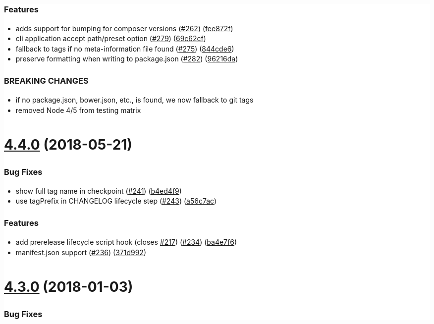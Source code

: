 ### Features

- adds support for bumping for composer versions
  ([#262](https://github.com/conventional-changelog/standard-version/issues/262))
  ([fee872f](https://github.com/conventional-changelog/standard-version/commit/fee872f))
- cli application accept path/preset option
  ([#279](https://github.com/conventional-changelog/standard-version/issues/279))
  ([69c62cf](https://github.com/conventional-changelog/standard-version/commit/69c62cf))
- fallback to tags if no meta-information file found
  ([#275](https://github.com/conventional-changelog/standard-version/issues/275))
  ([844cde6](https://github.com/conventional-changelog/standard-version/commit/844cde6))
- preserve formatting when writing to package.json
  ([#282](https://github.com/conventional-changelog/standard-version/issues/282))
  ([96216da](https://github.com/conventional-changelog/standard-version/commit/96216da))

### BREAKING CHANGES

- if no package.json, bower.json, etc., is found, we now fallback to git tags
- removed Node 4/5 from testing matrix

<a name="4.4.0"></a>

# [4.4.0](https://github.com/conventional-changelog/standard-version/compare/v4.3.0...v4.4.0) (2018-05-21)

### Bug Fixes

- show full tag name in checkpoint
  ([#241](https://github.com/conventional-changelog/standard-version/issues/241))
  ([b4ed4f9](https://github.com/conventional-changelog/standard-version/commit/b4ed4f9))
- use tagPrefix in CHANGELOG lifecycle step
  ([#243](https://github.com/conventional-changelog/standard-version/issues/243))
  ([a56c7ac](https://github.com/conventional-changelog/standard-version/commit/a56c7ac))

### Features

- add prerelease lifecycle script hook (closes
  [#217](https://github.com/conventional-changelog/standard-version/issues/217))
  ([#234](https://github.com/conventional-changelog/standard-version/issues/234))
  ([ba4e7f6](https://github.com/conventional-changelog/standard-version/commit/ba4e7f6))
- manifest.json support
  ([#236](https://github.com/conventional-changelog/standard-version/issues/236))
  ([371d992](https://github.com/conventional-changelog/standard-version/commit/371d992))

<a name="4.3.0"></a>

# [4.3.0](https://github.com/conventional-changelog/standard-version/compare/v4.2.0...v4.3.0) (2018-01-03)

### Bug Fixes
